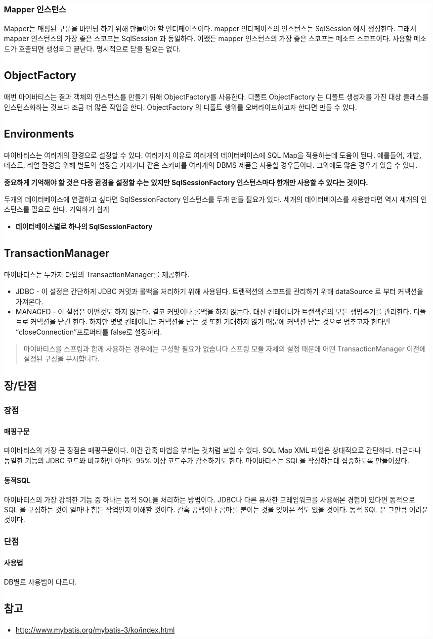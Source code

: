 ### Mapper 인스턴스

Mapper는 매핑된 구문을 바인딩 하기 위해 만들어야 할 인터페이스이다. mapper 인터페이스의 인스턴스는 SqlSession 에서 생성한다. 그래서 mapper 인스턴스의 가장 좋은 스코프는 SqlSession 과 동일하다. 어쨌든 mapper 인스턴스의 가장 좋은 스코프는 메소드 스코프이다. 사용할 메소드가 호출되면 생성되고 끝난다. 명시적으로 닫을 필요는 없다.



## ObjectFactory

매번 마이바티스는 결과 객체의 인스턴스를 만들기 위해 ObjectFactory를 사용한다. 디폴트 ObjectFactory 는 디폴트 생성자를 가진 대상 클래스를 인스턴스화하는 것보다 조금 더 많은 작업을 한다. ObjectFactory 의 디폴트 행위를 오버라이드하고자 한다면 만들 수 있다.



## Environments

마이바티스는 여러개의 환경으로 설정할 수 있다. 여러가지 이유로 여러개의 데이터베이스에 SQL Map을 적용하는데 도움이 된다. 예를들어, 개발, 테스트, 리얼 환경을 위해 별도의 설정을 가지거나 같은 스키마를 여러개의 DBMS 제품을 사용할 경우들이다. 그외에도 많은 경우가 있을 수 있다.

**중요하게 기억해야 할 것은 다중 환경을 설정할 수는 있지만 SqlSessionFactory 인스턴스마다 한개만 사용할 수 있다는 것이다.**

두개의 데이터베이스에 연결하고 싶다면 SqlSessionFactory 인스턴스를 두개 만들 필요가 있다. 세개의 데이터베이스를 사용한다면 역시 세개의 인스턴스를 필요로 한다. 기억하기 쉽게

- **데이터베이스별로 하나의 SqlSessionFactory**



## **TransactionManager**

마이바티스는 두가지 타입의 TransactionManager를 제공한다.

- JDBC - 이 설정은 간단하게 JDBC 커밋과 롤백을 처리하기 위해 사용된다. 트랜잭션의 스코프를 관리하기 위해 dataSource 로 부터 커넥션을 가져온다.
- MANAGED - 이 설정은 어떤것도 하지 않는다. 결코 커밋이나 롤백을 하지 않는다. 대신 컨테이너가 트랜잭션의 모든 생명주기를 관리한다. 디플트로 커넥션을 닫긴 한다. 하지만 몇몇 컨테이너는 커넥션을 닫는 것 또한 기대하지 않기 때문에 커넥션 닫는 것으로 멈추고자 한다면 “closeConnection”프로퍼티를 false로 설정하라. 

> 마이바티스를 스프링과 함께 사용하는 경우에는 구성할 필요가 없습니다 스프링 모듈 자체의 설정 때문에 어떤 TransactionManager 이전에 설정된 구성을 무시합니다.



## 장/단점

### 장점

#### 매핑구문

마이바티스의 가장 큰 장점은 매핑구문이다. 이건 간혹 마법을 부리는 것처럼 보일 수 있다. SQL Map XML 파일은 상대적으로 간단하다. 더군다나 동일한 기능의 JDBC 코드와 비교하면 아마도 95% 이상 코드수가 감소하기도 한다. 마이바티스는 SQL을 작성하는데 집중하도록 만들어졌다.

#### 동적SQL

마이바티스의 가장 강력한 기능 중 하나는 동적 SQL을 처리하는 방법이다. JDBC나 다른 유사한 프레임워크를 사용해본 경험이 있다면 동적으로 SQL 을 구성하는 것이 얼마나 힘든 작업인지 이해할 것이다. 간혹 공백이나 콤마를 붙이는 것을 잊어본 적도 있을 것이다. 동적 SQL 은 그만큼 어려운 것이다.



### 단점

#### 사용법

DB별로 사용법이 다르다.







## 참고

- http://www.mybatis.org/mybatis-3/ko/index.html